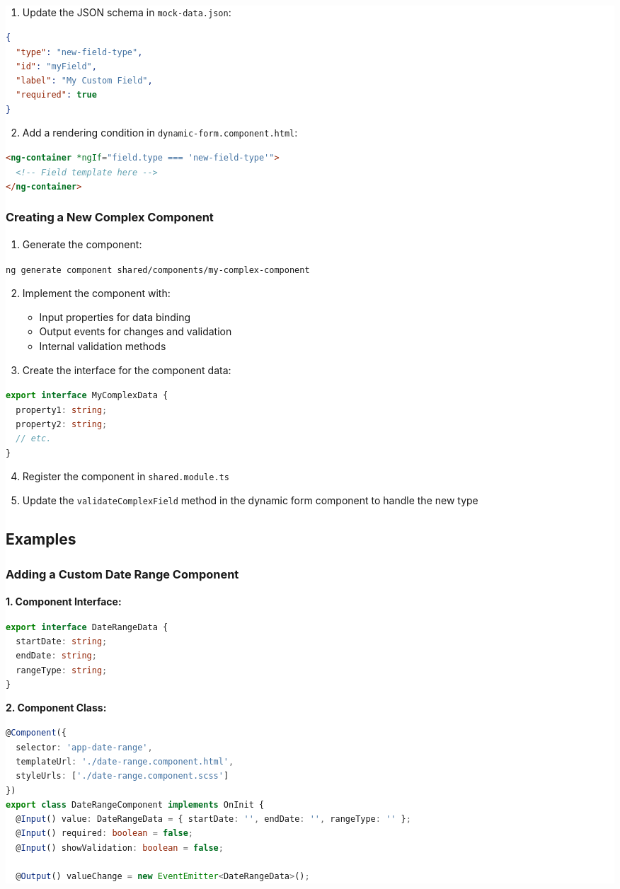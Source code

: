 1. Update the JSON schema in `mock-data.json`:
```json
{
  "type": "new-field-type",
  "id": "myField",
  "label": "My Custom Field",
  "required": true
}
```

2. Add a rendering condition in `dynamic-form.component.html`:
```html
<ng-container *ngIf="field.type === 'new-field-type'">
  <!-- Field template here -->
</ng-container>
```

### Creating a New Complex Component

1. Generate the component:
```bash
ng generate component shared/components/my-complex-component
```

2. Implement the component with:
   - Input properties for data binding
   - Output events for changes and validation
   - Internal validation methods

3. Create the interface for the component data:
```typescript
export interface MyComplexData {
  property1: string;
  property2: string;
  // etc.
}
```

4. Register the component in `shared.module.ts`

5. Update the `validateComplexField` method in the dynamic form component to handle the new type

## Examples

### Adding a Custom Date Range Component

**1. Component Interface:**
```typescript
export interface DateRangeData {
  startDate: string;
  endDate: string;
  rangeType: string;
}
```

**2. Component Class:**
```typescript
@Component({
  selector: 'app-date-range',
  templateUrl: './date-range.component.html',
  styleUrls: ['./date-range.component.scss']
})
export class DateRangeComponent implements OnInit {
  @Input() value: DateRangeData = { startDate: '', endDate: '', rangeType: '' };
  @Input() required: boolean = false;
  @Input() showValidation: boolean = false;
  
  @Output() valueChange = new EventEmitter<DateRangeData>();
```